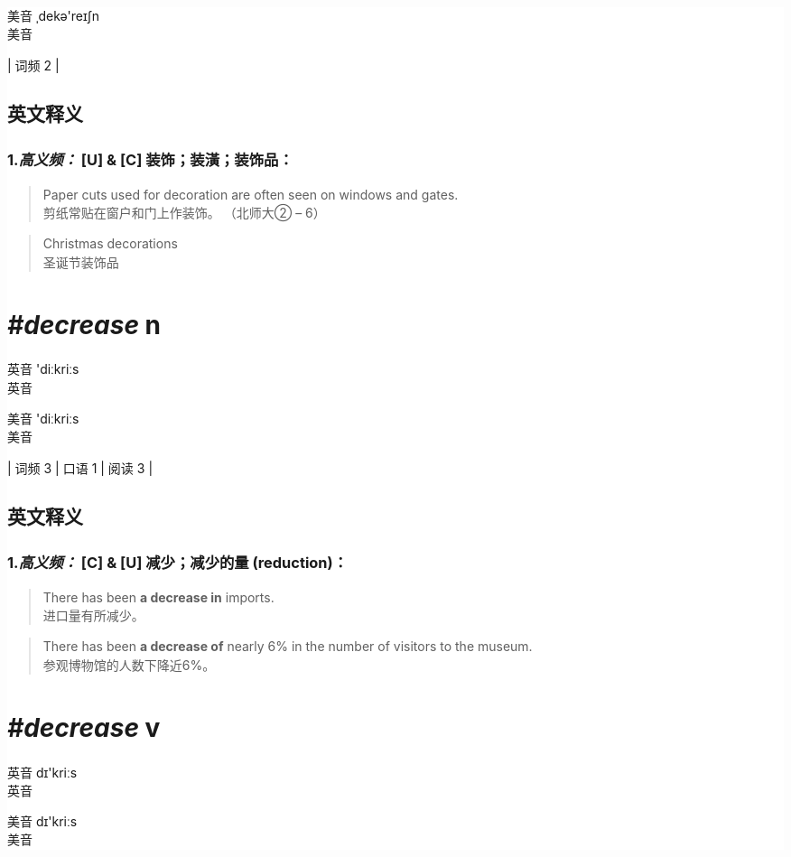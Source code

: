 美音 ˌdekə'reɪʃn  
美音
<audio src="./media/decoration.aac" controls="controls"></audio>



| 词频 2 |  

英文释义
---
### 1.*高义频：* **[U] & [C] 装饰；装潢；装饰品：**  

 > Paper cuts used for decoration are often seen on windows and gates.    
 > 剪纸常贴在窗户和门上作装饰。  （北师大② – 6）  
<audio src="./media/decoration-1.aac" controls="controls"></audio>

 > Christmas decorations   
 > 圣诞节装饰品    


# ***\#decrease*** n
英音 'diːkriːs  
英音
<audio src="./media/decrease-n-B.aac" controls="controls"></audio>

美音 'diːkriːs  
美音
<audio src="./media/decrease-n.aac" controls="controls"></audio>



| 词频 3 | 口语 1 | 阅读 3 |  

英文释义
---
### 1.*高义频：* **[C] & [U] 减少；减少的量 (reduction)：**  

 > There has been **a decrease in** imports.  
 > 进口量有所减少。    
<audio src="./media/decrease-3-3 There has been a decrease in imports.aac" controls="controls"></audio>

 > There has been **a decrease of** nearly 6% in the number of visitors to the museum.   
 > 参观博物馆的人数下降近6%。    
<audio src="./media/decrease-4.aac" controls="controls"></audio>


# ***\#decrease*** v
英音 dɪ'kriːs  
英音
<audio src="./media/decrease-v-B.aac" controls="controls"></audio>

美音 dɪ'kriːs  
美音
<audio src="./media/decrease.aac" controls="controls"></audio>
